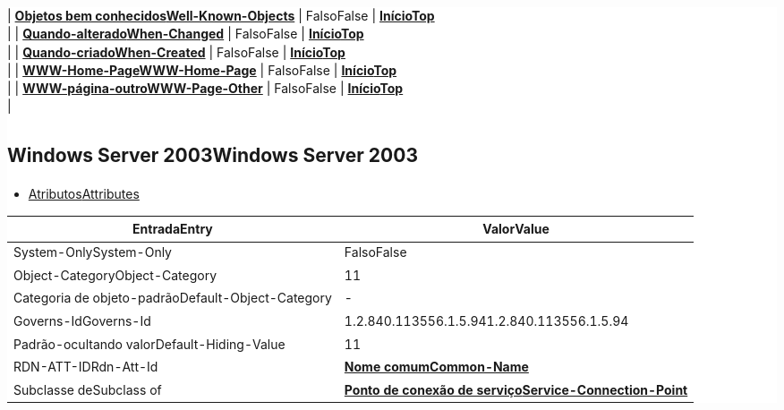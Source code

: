 | [<span data-ttu-id="79b3b-378">**Objetos bem conhecidos**</span><span class="sxs-lookup"><span data-stu-id="79b3b-378">**Well-Known-Objects**</span></span>](a-wellknownobjects.md)                          | <span data-ttu-id="79b3b-379">Falso</span><span class="sxs-lookup"><span data-stu-id="79b3b-379">False</span></span>     | [<span data-ttu-id="79b3b-380">**Início**</span><span class="sxs-lookup"><span data-stu-id="79b3b-380">**Top**</span></span>](c-top.md)<br/>                                                          |
| [<span data-ttu-id="79b3b-381">**Quando-alterado**</span><span class="sxs-lookup"><span data-stu-id="79b3b-381">**When-Changed**</span></span>](a-whenchanged.md)                                     | <span data-ttu-id="79b3b-382">Falso</span><span class="sxs-lookup"><span data-stu-id="79b3b-382">False</span></span>     | [<span data-ttu-id="79b3b-383">**Início**</span><span class="sxs-lookup"><span data-stu-id="79b3b-383">**Top**</span></span>](c-top.md)<br/>                                                          |
| [<span data-ttu-id="79b3b-384">**Quando-criado**</span><span class="sxs-lookup"><span data-stu-id="79b3b-384">**When-Created**</span></span>](a-whencreated.md)                                     | <span data-ttu-id="79b3b-385">Falso</span><span class="sxs-lookup"><span data-stu-id="79b3b-385">False</span></span>     | [<span data-ttu-id="79b3b-386">**Início**</span><span class="sxs-lookup"><span data-stu-id="79b3b-386">**Top**</span></span>](c-top.md)<br/>                                                          |
| [<span data-ttu-id="79b3b-387">**WWW-Home-Page**</span><span class="sxs-lookup"><span data-stu-id="79b3b-387">**WWW-Home-Page**</span></span>](a-wwwhomepage.md)                                    | <span data-ttu-id="79b3b-388">Falso</span><span class="sxs-lookup"><span data-stu-id="79b3b-388">False</span></span>     | [<span data-ttu-id="79b3b-389">**Início**</span><span class="sxs-lookup"><span data-stu-id="79b3b-389">**Top**</span></span>](c-top.md)<br/>                                                          |
| [<span data-ttu-id="79b3b-390">**WWW-página-outro**</span><span class="sxs-lookup"><span data-stu-id="79b3b-390">**WWW-Page-Other**</span></span>](a-url.md)                                           | <span data-ttu-id="79b3b-391">Falso</span><span class="sxs-lookup"><span data-stu-id="79b3b-391">False</span></span>     | [<span data-ttu-id="79b3b-392">**Início**</span><span class="sxs-lookup"><span data-stu-id="79b3b-392">**Top**</span></span>](c-top.md)<br/>                                                          |



## <a name="windows-server-2003"></a><span data-ttu-id="79b3b-393">Windows Server 2003</span><span class="sxs-lookup"><span data-stu-id="79b3b-393">Windows Server 2003</span></span>

-   [<span data-ttu-id="79b3b-394">Atributos</span><span class="sxs-lookup"><span data-stu-id="79b3b-394">Attributes</span></span>](#windows-server-2003-attributes)



| <span data-ttu-id="79b3b-395">Entrada</span><span class="sxs-lookup"><span data-stu-id="79b3b-395">Entry</span></span> | <span data-ttu-id="79b3b-396">Valor</span><span class="sxs-lookup"><span data-stu-id="79b3b-396">Value</span></span> |
|-----------------------------|----------------------------------------------------------------------------------------------|
| <span data-ttu-id="79b3b-397">System-Only</span><span class="sxs-lookup"><span data-stu-id="79b3b-397">System-Only</span></span>                 | <span data-ttu-id="79b3b-398">Falso</span><span class="sxs-lookup"><span data-stu-id="79b3b-398">False</span></span>                                                                                        |
| <span data-ttu-id="79b3b-399">Object-Category</span><span class="sxs-lookup"><span data-stu-id="79b3b-399">Object-Category</span></span>             | <span data-ttu-id="79b3b-400">1</span><span class="sxs-lookup"><span data-stu-id="79b3b-400">1</span></span>                                                                                            |
| <span data-ttu-id="79b3b-401">Categoria de objeto-padrão</span><span class="sxs-lookup"><span data-stu-id="79b3b-401">Default-Object-Category</span></span>     | \-                                                                                           |
| <span data-ttu-id="79b3b-402">Governs-Id</span><span class="sxs-lookup"><span data-stu-id="79b3b-402">Governs-Id</span></span>                  | <span data-ttu-id="79b3b-403">1.2.840.113556.1.5.94</span><span class="sxs-lookup"><span data-stu-id="79b3b-403">1.2.840.113556.1.5.94</span></span>                                                                        |
| <span data-ttu-id="79b3b-404">Padrão-ocultando valor</span><span class="sxs-lookup"><span data-stu-id="79b3b-404">Default-Hiding-Value</span></span>        | <span data-ttu-id="79b3b-405">1</span><span class="sxs-lookup"><span data-stu-id="79b3b-405">1</span></span>                                                                                            |
| <span data-ttu-id="79b3b-406">RDN-ATT-ID</span><span class="sxs-lookup"><span data-stu-id="79b3b-406">Rdn-Att-Id</span></span>                  | [<span data-ttu-id="79b3b-407">**Nome comum**</span><span class="sxs-lookup"><span data-stu-id="79b3b-407">**Common-Name**</span></span>](a-cn.md)<br/>                                                       |
| <span data-ttu-id="79b3b-408">Subclasse de</span><span class="sxs-lookup"><span data-stu-id="79b3b-408">Subclass of</span></span>                 | [<span data-ttu-id="79b3b-409">**Ponto de conexão de serviço**</span><span class="sxs-lookup"><span data-stu-id="79b3b-409">**Service-Connection-Point**</span></span>](c-serviceconnectionpoint.md)<br/>                      |